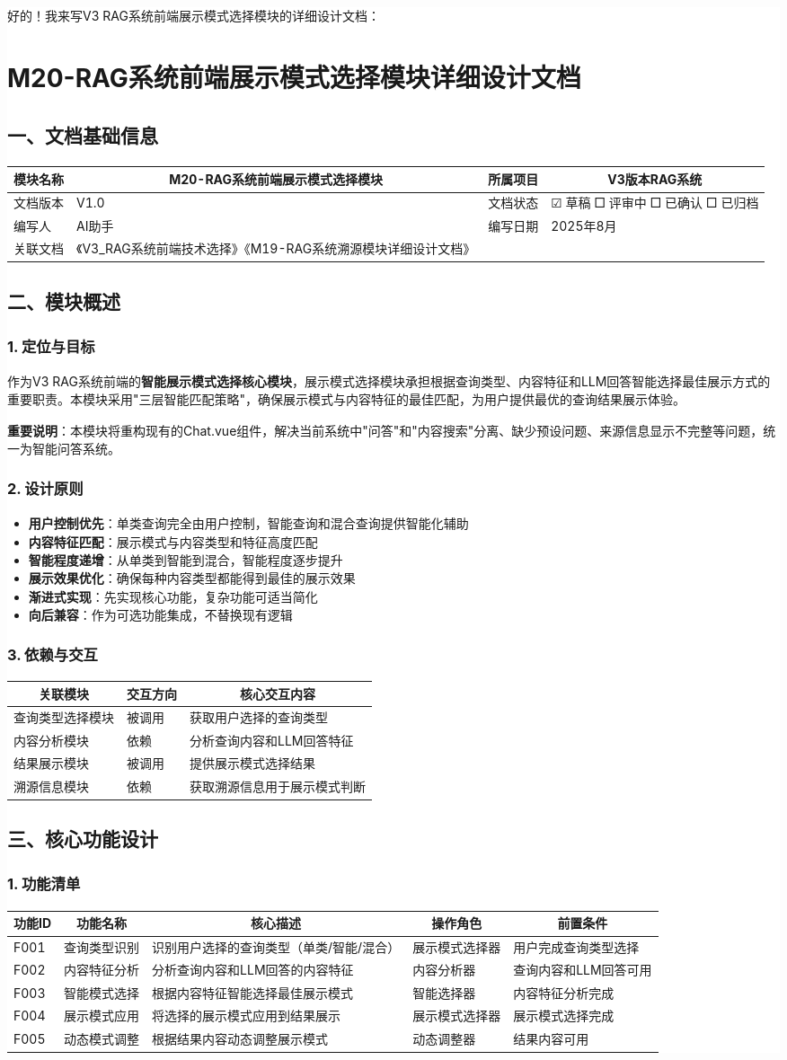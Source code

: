 好的！我来写V3 RAG系统前端展示模式选择模块的详细设计文档：

# M20-RAG系统前端展示模式选择模块详细设计文档

## 一、文档基础信息

| 模块名称 | M20-RAG系统前端展示模式选择模块                              | 所属项目 | V3版本RAG系统                     |
| -------- | ------------------------------------------------------------ | -------- | --------------------------------- |
| 文档版本 | V1.0                                                         | 文档状态 | ☑ 草稿 □ 评审中 □ 已确认 □ 已归档 |
| 编写人   | AI助手                                                       | 编写日期 | 2025年8月                         |
| 关联文档 | 《V3_RAG系统前端技术选择》《M19-RAG系统溯源模块详细设计文档》 |          |                                   |

## 二、模块概述

### 1. 定位与目标

作为V3 RAG系统前端的**智能展示模式选择核心模块**，展示模式选择模块承担根据查询类型、内容特征和LLM回答智能选择最佳展示方式的重要职责。本模块采用"三层智能匹配策略"，确保展示模式与内容特征的最佳匹配，为用户提供最优的查询结果展示体验。

**重要说明**：本模块将重构现有的Chat.vue组件，解决当前系统中"问答"和"内容搜索"分离、缺少预设问题、来源信息显示不完整等问题，统一为智能问答系统。

### 2. 设计原则

- **用户控制优先**：单类查询完全由用户控制，智能查询和混合查询提供智能化辅助
- **内容特征匹配**：展示模式与内容类型和特征高度匹配
- **智能程度递增**：从单类到智能到混合，智能程度逐步提升
- **展示效果优化**：确保每种内容类型都能得到最佳的展示效果
- **渐进式实现**：先实现核心功能，复杂功能可适当简化
- **向后兼容**：作为可选功能集成，不替换现有逻辑

### 3. 依赖与交互

| 关联模块         | 交互方向 | 核心交互内容                 |
| ---------------- | -------- | ---------------------------- |
| 查询类型选择模块 | 被调用   | 获取用户选择的查询类型       |
| 内容分析模块     | 依赖     | 分析查询内容和LLM回答特征    |
| 结果展示模块     | 被调用   | 提供展示模式选择结果         |
| 溯源信息模块     | 依赖     | 获取溯源信息用于展示模式判断 |

## 三、核心功能设计

### 1. 功能清单

| 功能ID | 功能名称     | 核心描述                                 | 操作角色       | 前置条件              |
| ------ | ------------ | ---------------------------------------- | -------------- | --------------------- |
| F001   | 查询类型识别 | 识别用户选择的查询类型（单类/智能/混合） | 展示模式选择器 | 用户完成查询类型选择  |
| F002   | 内容特征分析 | 分析查询内容和LLM回答的内容特征          | 内容分析器     | 查询内容和LLM回答可用 |
| F003   | 智能模式选择 | 根据内容特征智能选择最佳展示模式         | 智能选择器     | 内容特征分析完成      |
| F004   | 展示模式应用 | 将选择的展示模式应用到结果展示           | 展示模式选择器 | 展示模式选择完成      |
| F005   | 动态模式调整 | 根据结果内容动态调整展示模式             | 动态调整器     | 结果内容可用          |
